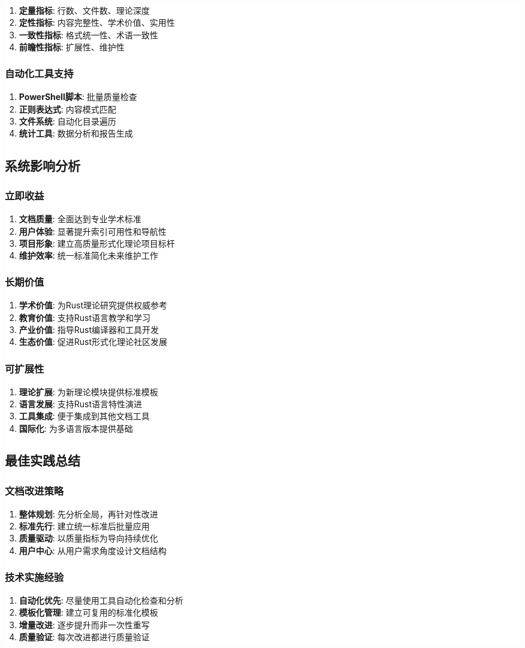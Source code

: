 1. **定量指标**: 行数、文件数、理论深度
2. **定性指标**: 内容完整性、学术价值、实用性
3. **一致性指标**: 格式统一性、术语一致性
4. **前瞻性指标**: 扩展性、维护性

### 自动化工具支持

1. **PowerShell脚本**: 批量质量检查
2. **正则表达式**: 内容模式匹配
3. **文件系统**: 自动化目录遍历
4. **统计工具**: 数据分析和报告生成

## 系统影响分析

### 立即收益

1. **文档质量**: 全面达到专业学术标准
2. **用户体验**: 显著提升索引可用性和导航性
3. **项目形象**: 建立高质量形式化理论项目标杆
4. **维护效率**: 统一标准简化未来维护工作

### 长期价值

1. **学术价值**: 为Rust理论研究提供权威参考
2. **教育价值**: 支持Rust语言教学和学习
3. **产业价值**: 指导Rust编译器和工具开发
4. **生态价值**: 促进Rust形式化理论社区发展

### 可扩展性

1. **理论扩展**: 为新理论模块提供标准模板
2. **语言发展**: 支持Rust语言特性演进
3. **工具集成**: 便于集成到其他文档工具
4. **国际化**: 为多语言版本提供基础

## 最佳实践总结

### 文档改进策略

1. **整体规划**: 先分析全局，再针对性改进
2. **标准先行**: 建立统一标准后批量应用
3. **质量驱动**: 以质量指标为导向持续优化
4. **用户中心**: 从用户需求角度设计文档结构

### 技术实施经验

1. **自动化优先**: 尽量使用工具自动化检查和分析
2. **模板化管理**: 建立可复用的标准化模板
3. **增量改进**: 逐步提升而非一次性重写
4. **质量验证**: 每次改进都进行质量验证
